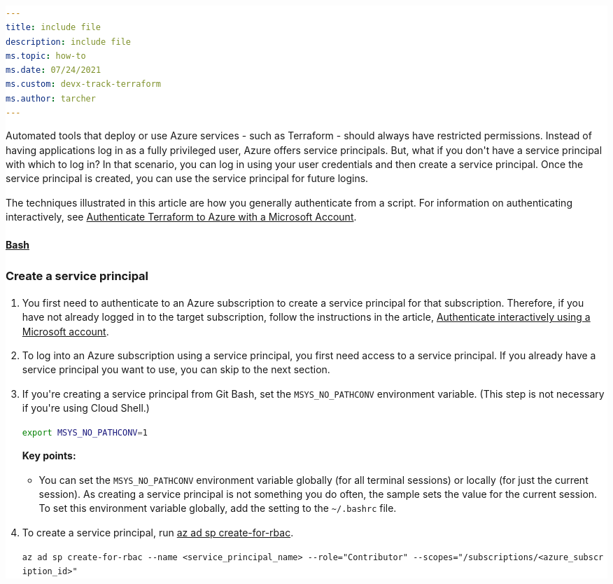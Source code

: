 ```yaml
---
title: include file
description: include file
ms.topic: how-to
ms.date: 07/24/2021
ms.custom: devx-track-terraform
ms.author: tarcher
---
```


Automated tools that deploy or use Azure services - such as Terraform - should always have restricted permissions. Instead of having applications log in as a fully privileged user, Azure offers service principals. But, what if you don't have a service principal with which to log in? In that scenario, you can log in using your user credentials and then create a service principal. Once the service principal is created, you can use the service principal for future logins.

The techniques illustrated in this article are how you generally authenticate from a script. For information on authenticating interactively, see [Authenticate Terraform to Azure with a Microsoft Account](authenticate-interactive.md).

#### [Bash](#tab/bash)

### Create a service principal

1. You first need to authenticate to an Azure subscription to create a service principal for that subscription. Therefore, if you have not already logged in to the target subscription, follow the instructions in the article, [Authenticate interactively using a Microsoft account](./authenticate-interactive.md#2-log-in-to-azure-using-a-microsoft-account).

1. To log into an Azure subscription using a service principal, you first need access to a service principal. If you already have a service principal you want to use, you can skip to the next section.

1. If you're creating a service principal from Git Bash, set the `MSYS_NO_PATHCONV` environment variable. (This step is not necessary if you're using Cloud Shell.)

    ```bash
    export MSYS_NO_PATHCONV=1    
    ```

    **Key points:**

    - You can set the `MSYS_NO_PATHCONV` environment variable globally (for all terminal sessions) or locally (for just the current session). As creating a service principal is not something you do often, the sample sets the value for the current session. To set this environment variable globally, add the setting to the `~/.bashrc` file.

1. To create a service principal, run [az ad sp create-for-rbac](/cli/azure/ad/sp?#az_ad_sp_create_for_rbac).
    
    ```azurecli
    az ad sp create-for-rbac --name <service_principal_name> --role="Contributor" --scopes="/subscriptions/<azure_subscription_id>"
    ```
    